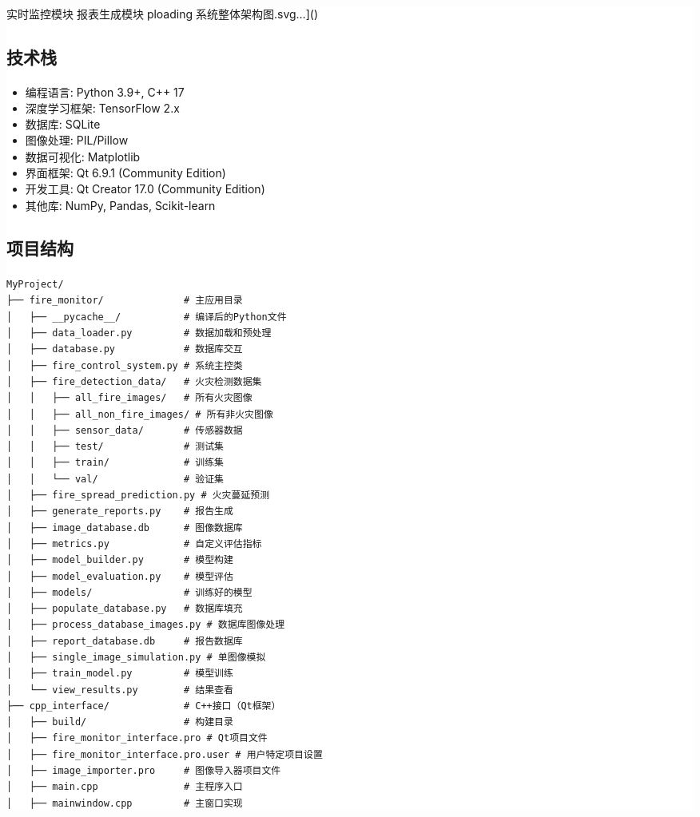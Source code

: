   <rect x="280" y="500" width="150" height="60" rx="5" fill="#8BC34A" opacity="0.8"/>
  <text x="355" y="535" font-family="SimHei" font-size="14" text-anchor="middle" fill="white">实时监控模块</text>

  <rect x="460" y="500" width="150" height="60" rx="5" fill="#8BC34A" opacity="0.8"/>
  <text x="535" y="535" font-family="SimHei" font-size="14" text-anchor="middle" fill="white">报表生成模块</text>

  
  <line x1="225" y1="500" x2="225" y2="490" stroke="#333" stroke-width="1"/>
  <line x1="225" y1="490" x2="400" y2="490" stroke="#333" stroke-width="1"/>
  <line x1="400" y1="490" x2="400" y2="490" stroke="#333" stroke-width="1"/>

  <line x1="355" y1="500" x2="355" y2="490" stroke="#333" stroke-width="1"/>
  <line x1="355" y1="490" x2="400" y2="490" stroke="#333" stroke-width="1"/>

  <line x1="535" y1="500" x2="535" y2="490" stroke="#333" stroke-width="1"/>
  <line x1="535" y1="490" x2="400" y2="490" stroke="#333" stroke-width="1"/>
</svg>ploading 系统整体架构图.svg…]()

## 技术栈
- 编程语言: Python 3.9+, C++ 17
- 深度学习框架: TensorFlow 2.x
- 数据库: SQLite
- 图像处理: PIL/Pillow
- 数据可视化: Matplotlib
- 界面框架: Qt 6.9.1 (Community Edition)
- 开发工具: Qt Creator 17.0 (Community Edition)
- 其他库: NumPy, Pandas, Scikit-learn

## 项目结构
```
MyProject/
├── fire_monitor/              # 主应用目录
│   ├── __pycache__/           # 编译后的Python文件
│   ├── data_loader.py         # 数据加载和预处理
│   ├── database.py            # 数据库交互
│   ├── fire_control_system.py # 系统主控类
│   ├── fire_detection_data/   # 火灾检测数据集
│   │   ├── all_fire_images/   # 所有火灾图像
│   │   ├── all_non_fire_images/ # 所有非火灾图像
│   │   ├── sensor_data/       # 传感器数据
│   │   ├── test/              # 测试集
│   │   ├── train/             # 训练集
│   │   └── val/               # 验证集
│   ├── fire_spread_prediction.py # 火灾蔓延预测
│   ├── generate_reports.py    # 报告生成
│   ├── image_database.db      # 图像数据库
│   ├── metrics.py             # 自定义评估指标
│   ├── model_builder.py       # 模型构建
│   ├── model_evaluation.py    # 模型评估
│   ├── models/                # 训练好的模型
│   ├── populate_database.py   # 数据库填充
│   ├── process_database_images.py # 数据库图像处理
│   ├── report_database.db     # 报告数据库
│   ├── single_image_simulation.py # 单图像模拟
│   ├── train_model.py         # 模型训练
│   └── view_results.py        # 结果查看
├── cpp_interface/             # C++接口（Qt框架）
│   ├── build/                 # 构建目录
│   ├── fire_monitor_interface.pro # Qt项目文件
│   ├── fire_monitor_interface.pro.user # 用户特定项目设置
│   ├── image_importer.pro     # 图像导入器项目文件
│   ├── main.cpp               # 主程序入口
│   ├── mainwindow.cpp         # 主窗口实现
```